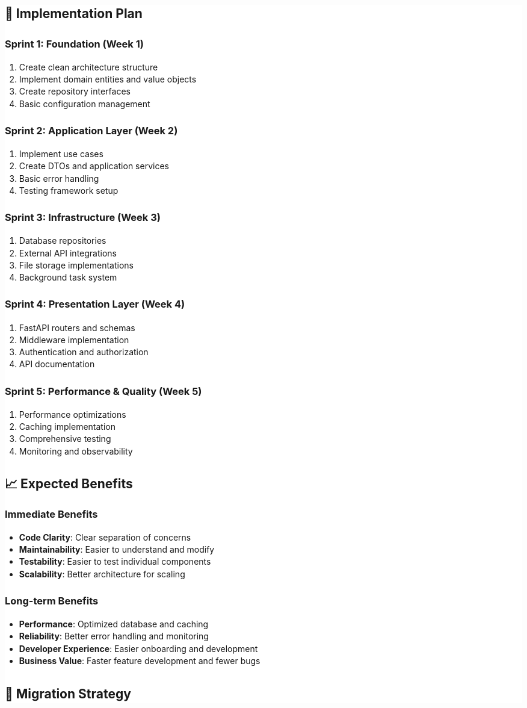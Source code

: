 ## 🚀 Implementation Plan

### **Sprint 1: Foundation (Week 1)**
1. Create clean architecture structure
2. Implement domain entities and value objects
3. Create repository interfaces
4. Basic configuration management

### **Sprint 2: Application Layer (Week 2)**
1. Implement use cases
2. Create DTOs and application services
3. Basic error handling
4. Testing framework setup

### **Sprint 3: Infrastructure (Week 3)**
1. Database repositories
2. External API integrations
3. File storage implementations
4. Background task system

### **Sprint 4: Presentation Layer (Week 4)**
1. FastAPI routers and schemas
2. Middleware implementation
3. Authentication and authorization
4. API documentation

### **Sprint 5: Performance & Quality (Week 5)**
1. Performance optimizations
2. Caching implementation
3. Comprehensive testing
4. Monitoring and observability

## 📈 Expected Benefits

### **Immediate Benefits**
- **Code Clarity**: Clear separation of concerns
- **Maintainability**: Easier to understand and modify
- **Testability**: Easier to test individual components
- **Scalability**: Better architecture for scaling

### **Long-term Benefits**
- **Performance**: Optimized database and caching
- **Reliability**: Better error handling and monitoring
- **Developer Experience**: Easier onboarding and development
- **Business Value**: Faster feature development and fewer bugs

## 🔧 Migration Strategy
